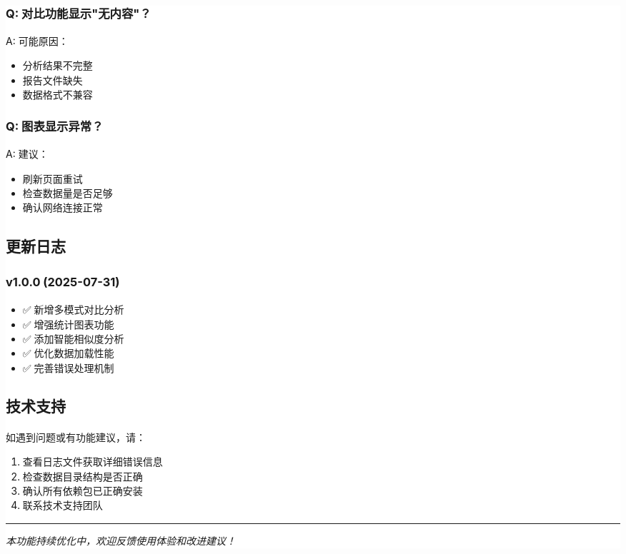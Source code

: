 ### Q: 对比功能显示"无内容"？
A: 可能原因：
- 分析结果不完整
- 报告文件缺失
- 数据格式不兼容

### Q: 图表显示异常？
A: 建议：
- 刷新页面重试
- 检查数据量是否足够
- 确认网络连接正常

## 更新日志

### v1.0.0 (2025-07-31)
- ✅ 新增多模式对比分析
- ✅ 增强统计图表功能
- ✅ 添加智能相似度分析
- ✅ 优化数据加载性能
- ✅ 完善错误处理机制

## 技术支持

如遇到问题或有功能建议，请：
1. 查看日志文件获取详细错误信息
2. 检查数据目录结构是否正确
3. 确认所有依赖包已正确安装
4. 联系技术支持团队

---

*本功能持续优化中，欢迎反馈使用体验和改进建议！*
